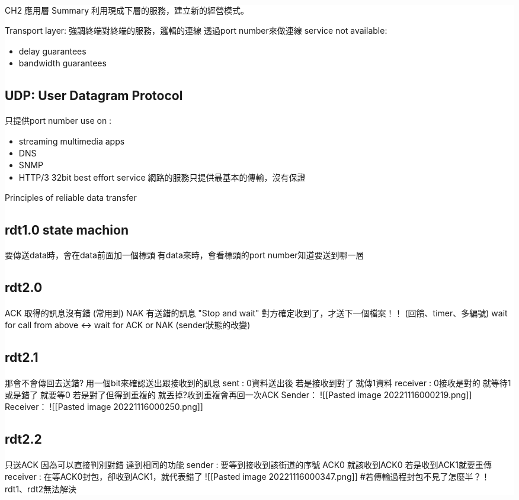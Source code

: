 CH2 應用層 Summary
利用現成下層的服務，建立新的經營模式。

Transport layer: 強調終端對終端的服務，邏輯的連線
透過port number來做連線
service not available: 
*  delay guarantees
*  bandwidth guarantees

## UDP: User Datagram Protocol
只提供port number
use on :
* streaming multimedia apps 
* DNS
* SNMP
* HTTP/3
32bit
best effort service 網路的服務只提供最基本的傳輸，沒有保證

Principles of reliable data transfer

## rdt1.0 state machion
要傳送data時，會在data前面加一個標頭
有data來時，會看標頭的port number知道要送到哪一層

## rdt2.0
ACK  取得的訊息沒有錯 (常用到)
NAK  有送錯的訊息
"Stop and wait" 對方確定收到了，才送下一個檔案！！ (回饋、timer、多編號)
wait for call from above <-> wait for ACK or NAK  (sender狀態的改變)

## rdt2.1
那會不會傳回去送錯?
用一個bit來確認送出跟接收到的訊息
sent : 0資料送出後 若是接收到對了 就傳1資料
receiver : 0接收是對的 就等待1 或是錯了 就要等0 若是對了但得到重複的 就丟掉?收到重複會再回一次ACK
Sender：
![[Pasted image 20221116000219.png]]
Receiver：
![[Pasted image 20221116000250.png]]
## rdt2.2
只送ACK 因為可以直接判別對錯 達到相同的功能 
sender : 要等到接收到該街道的序號 ACK0 就該收到ACK0 若是收到ACK1就要重傳
receiver : 在等ACK0封包，卻收到ACK1，就代表錯了
![[Pasted image 20221116000347.png]]
#若傳輸過程封包不見了怎麼半？！  rdt1、rdt2無法解決
